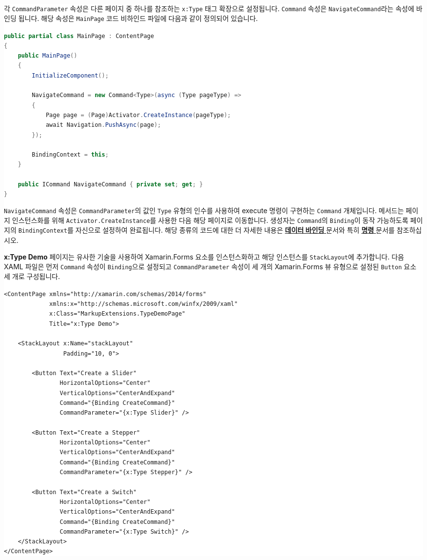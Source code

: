 각 `CommandParameter` 속성은 다른 페이지 중 하나를 참조하는 `x:Type` 태그 확장으로 설정됩니다. `Command` 속성은 `NavigateCommand`라는 속성에 바인딩 됩니다. 해당 속성은 `MainPage` 코드 비하인드 파일에 다음과 같이 정의되어 있습니다.

```csharp
public partial class MainPage : ContentPage
{
    public MainPage()
    {
        InitializeComponent();

        NavigateCommand = new Command<Type>(async (Type pageType) =>
        {
            Page page = (Page)Activator.CreateInstance(pageType);
            await Navigation.PushAsync(page);
        });

        BindingContext = this;
    }

    public ICommand NavigateCommand { private set; get; }
}
```

`NavigateCommand` 속성은 `CommandParameter`의 값인 `Type` 유형의 인수를 사용하여 execute 명령이 구현하는 `Command` 개체입니다. 메서드는 페이지 인스턴스화를 위해 `Activator.CreateInstance`를 사용한 다음 해당 페이지로 이동합니다. 생성자는 `Command`의 `Binding`이 동작 가능하도록 페이지의 `BindingContext`를 자신으로 설정하여 완료됩니다. 해당 종류의 코드에 대한 더 자세한 내용은 [ **데이터 바인딩** ](~/xamarin-forms/app-fundamentals/data-binding/index.md) 문서와 특히 [ **명령** ](~/xamarin-forms/app-fundamentals/data-binding/commanding.md) 문서를 참조하십시오.

**x:Type Demo** 페이지는 유사한 기술을 사용하여 Xamarin.Forms 요소를 인스턴스화하고 해당 인스턴스를 `StackLayout`에 추가합니다. 다음 XAML 파일은 먼저 `Command` 속성이 `Binding`으로 설정되고 `CommandParameter` 속성이 세 개의 Xamarin.Forms 뷰 유형으로 설정된 `Button` 요소 세 개로 구성됩니다.

```xaml
<ContentPage xmlns="http://xamarin.com/schemas/2014/forms"
             xmlns:x="http://schemas.microsoft.com/winfx/2009/xaml"
             x:Class="MarkupExtensions.TypeDemoPage"
             Title="x:Type Demo">

    <StackLayout x:Name="stackLayout"
                 Padding="10, 0">

        <Button Text="Create a Slider"
                HorizontalOptions="Center"
                VerticalOptions="CenterAndExpand"
                Command="{Binding CreateCommand}"
                CommandParameter="{x:Type Slider}" />

        <Button Text="Create a Stepper"
                HorizontalOptions="Center"
                VerticalOptions="CenterAndExpand"
                Command="{Binding CreateCommand}"
                CommandParameter="{x:Type Stepper}" />

        <Button Text="Create a Switch"
                HorizontalOptions="Center"
                VerticalOptions="CenterAndExpand"
                Command="{Binding CreateCommand}"
                CommandParameter="{x:Type Switch}" />
    </StackLayout>
</ContentPage>
```
